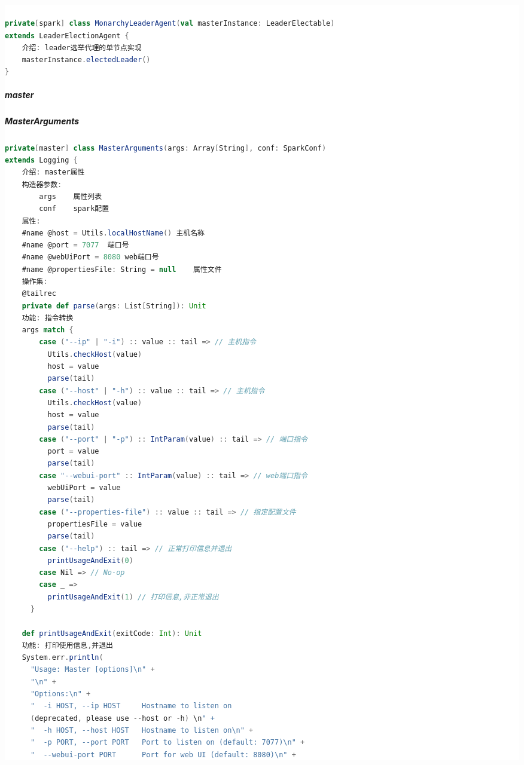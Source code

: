 ```scala

private[spark] class MonarchyLeaderAgent(val masterInstance: LeaderElectable)
extends LeaderElectionAgent {
    介绍: leader选举代理的单节点实现
    masterInstance.electedLeader()
}
```

##### master

##### MasterArguments

```scala
private[master] class MasterArguments(args: Array[String], conf: SparkConf) 
extends Logging {
    介绍: master属性
    构造器参数:
    	args	属性列表
    	conf	spark配置
    属性:
    #name @host = Utils.localHostName()	主机名称
    #name @port = 7077	端口号
    #name @webUiPort = 8080	web端口号
    #name @propertiesFile: String = null	属性文件
    操作集:
    @tailrec
    private def parse(args: List[String]): Unit
    功能: 指令转换
    args match {
        case ("--ip" | "-i") :: value :: tail => // 主机指令
          Utils.checkHost(value)
          host = value
          parse(tail)
        case ("--host" | "-h") :: value :: tail => // 主机指令
          Utils.checkHost(value)
          host = value
          parse(tail)
        case ("--port" | "-p") :: IntParam(value) :: tail => // 端口指令
          port = value
          parse(tail)
        case "--webui-port" :: IntParam(value) :: tail => // web端口指令
          webUiPort = value
          parse(tail)
        case ("--properties-file") :: value :: tail => // 指定配置文件
          propertiesFile = value
          parse(tail)
        case ("--help") :: tail => // 正常打印信息并退出
          printUsageAndExit(0)
        case Nil => // No-op
        case _ =>
          printUsageAndExit(1) // 打印信息,非正常退出
      }
    
    def printUsageAndExit(exitCode: Int): Unit
    功能: 打印使用信息,并退出
    System.err.println(
      "Usage: Master [options]\n" +
      "\n" +
      "Options:\n" +
      "  -i HOST, --ip HOST     Hostname to listen on 
      (deprecated, please use --host or -h) \n" +
      "  -h HOST, --host HOST   Hostname to listen on\n" +
      "  -p PORT, --port PORT   Port to listen on (default: 7077)\n" +
      "  --webui-port PORT      Port for web UI (default: 8080)\n" +
```